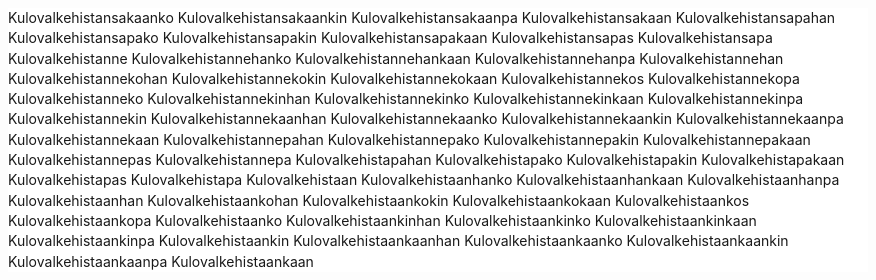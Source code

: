 Kulovalkehistansakaanko
Kulovalkehistansakaankin
Kulovalkehistansakaanpa
Kulovalkehistansakaan
Kulovalkehistansapahan
Kulovalkehistansapako
Kulovalkehistansapakin
Kulovalkehistansapakaan
Kulovalkehistansapas
Kulovalkehistansapa
Kulovalkehistanne
Kulovalkehistannehanko
Kulovalkehistannehankaan
Kulovalkehistannehanpa
Kulovalkehistannehan
Kulovalkehistannekohan
Kulovalkehistannekokin
Kulovalkehistannekokaan
Kulovalkehistannekos
Kulovalkehistannekopa
Kulovalkehistanneko
Kulovalkehistannekinhan
Kulovalkehistannekinko
Kulovalkehistannekinkaan
Kulovalkehistannekinpa
Kulovalkehistannekin
Kulovalkehistannekaanhan
Kulovalkehistannekaanko
Kulovalkehistannekaankin
Kulovalkehistannekaanpa
Kulovalkehistannekaan
Kulovalkehistannepahan
Kulovalkehistannepako
Kulovalkehistannepakin
Kulovalkehistannepakaan
Kulovalkehistannepas
Kulovalkehistannepa
Kulovalkehistapahan
Kulovalkehistapako
Kulovalkehistapakin
Kulovalkehistapakaan
Kulovalkehistapas
Kulovalkehistapa
Kulovalkehistaan
Kulovalkehistaanhanko
Kulovalkehistaanhankaan
Kulovalkehistaanhanpa
Kulovalkehistaanhan
Kulovalkehistaankohan
Kulovalkehistaankokin
Kulovalkehistaankokaan
Kulovalkehistaankos
Kulovalkehistaankopa
Kulovalkehistaanko
Kulovalkehistaankinhan
Kulovalkehistaankinko
Kulovalkehistaankinkaan
Kulovalkehistaankinpa
Kulovalkehistaankin
Kulovalkehistaankaanhan
Kulovalkehistaankaanko
Kulovalkehistaankaankin
Kulovalkehistaankaanpa
Kulovalkehistaankaan